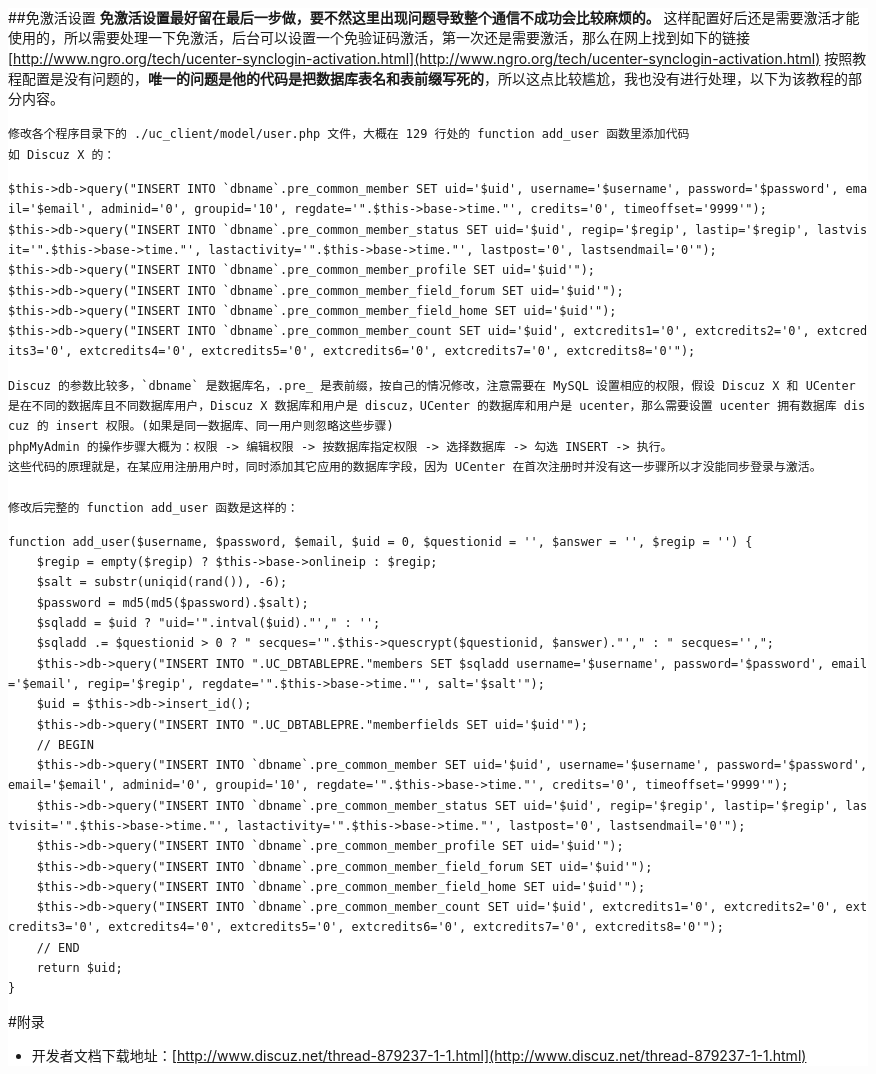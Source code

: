 ##免激活设置
__免激活设置最好留在最后一步做，要不然这里出现问题导致整个通信不成功会比较麻烦的。__
这样配置好后还是需要激活才能使用的，所以需要处理一下免激活，后台可以设置一个免验证码激活，第一次还是需要激活，那么在网上找到如下的链接[http://www.ngro.org/tech/ucenter-synclogin-activation.html](http://www.ngro.org/tech/ucenter-synclogin-activation.html)
按照教程配置是没有问题的，__唯一的问题是他的代码是把数据库表名和表前缀写死的__，所以这点比较尴尬，我也没有进行处理，以下为该教程的部分内容。
```
修改各个程序目录下的 ./uc_client/model/user.php 文件，大概在 129 行处的 function add_user 函数里添加代码
如 Discuz X 的：
```
```
$this->db->query("INSERT INTO `dbname`.pre_common_member SET uid='$uid', username='$username', password='$password', email='$email', adminid='0', groupid='10', regdate='".$this->base->time."', credits='0', timeoffset='9999'");
$this->db->query("INSERT INTO `dbname`.pre_common_member_status SET uid='$uid', regip='$regip', lastip='$regip', lastvisit='".$this->base->time."', lastactivity='".$this->base->time."', lastpost='0', lastsendmail='0'");
$this->db->query("INSERT INTO `dbname`.pre_common_member_profile SET uid='$uid'");
$this->db->query("INSERT INTO `dbname`.pre_common_member_field_forum SET uid='$uid'");
$this->db->query("INSERT INTO `dbname`.pre_common_member_field_home SET uid='$uid'");
$this->db->query("INSERT INTO `dbname`.pre_common_member_count SET uid='$uid', extcredits1='0', extcredits2='0', extcredits3='0', extcredits4='0', extcredits5='0', extcredits6='0', extcredits7='0', extcredits8='0'");
```
```
Discuz 的参数比较多，`dbname` 是数据库名，.pre_ 是表前缀，按自己的情况修改，注意需要在 MySQL 设置相应的权限，假设 Discuz X 和 UCenter 是在不同的数据库且不同数据库用户，Discuz X 数据库和用户是 discuz，UCenter 的数据库和用户是 ucenter，那么需要设置 ucenter 拥有数据库 discuz 的 insert 权限。(如果是同一数据库、同一用户则忽略这些步骤)
phpMyAdmin 的操作步骤大概为：权限 -> 编辑权限 -> 按数据库指定权限 -> 选择数据库 -> 勾选 INSERT -> 执行。
这些代码的原理就是，在某应用注册用户时，同时添加其它应用的数据库字段，因为 UCenter 在首次注册时并没有这一步骤所以才没能同步登录与激活。

修改后完整的 function add_user 函数是这样的：
```
```
function add_user($username, $password, $email, $uid = 0, $questionid = '', $answer = '', $regip = '') {
	$regip = empty($regip) ? $this->base->onlineip : $regip;
	$salt = substr(uniqid(rand()), -6);
	$password = md5(md5($password).$salt);
	$sqladd = $uid ? "uid='".intval($uid)."'," : '';
	$sqladd .= $questionid > 0 ? " secques='".$this->quescrypt($questionid, $answer)."'," : " secques='',";
	$this->db->query("INSERT INTO ".UC_DBTABLEPRE."members SET $sqladd username='$username', password='$password', email='$email', regip='$regip', regdate='".$this->base->time."', salt='$salt'");
	$uid = $this->db->insert_id();
	$this->db->query("INSERT INTO ".UC_DBTABLEPRE."memberfields SET uid='$uid'");
	// BEGIN
	$this->db->query("INSERT INTO `dbname`.pre_common_member SET uid='$uid', username='$username', password='$password', email='$email', adminid='0', groupid='10', regdate='".$this->base->time."', credits='0', timeoffset='9999'");
	$this->db->query("INSERT INTO `dbname`.pre_common_member_status SET uid='$uid', regip='$regip', lastip='$regip', lastvisit='".$this->base->time."', lastactivity='".$this->base->time."', lastpost='0', lastsendmail='0'");
	$this->db->query("INSERT INTO `dbname`.pre_common_member_profile SET uid='$uid'");
	$this->db->query("INSERT INTO `dbname`.pre_common_member_field_forum SET uid='$uid'");
	$this->db->query("INSERT INTO `dbname`.pre_common_member_field_home SET uid='$uid'");
	$this->db->query("INSERT INTO `dbname`.pre_common_member_count SET uid='$uid', extcredits1='0', extcredits2='0', extcredits3='0', extcredits4='0', extcredits5='0', extcredits6='0', extcredits7='0', extcredits8='0'");
	// END
	return $uid;
}
```
#附录
* 开发者文档下载地址：[http://www.discuz.net/thread-879237-1-1.html](http://www.discuz.net/thread-879237-1-1.html)
